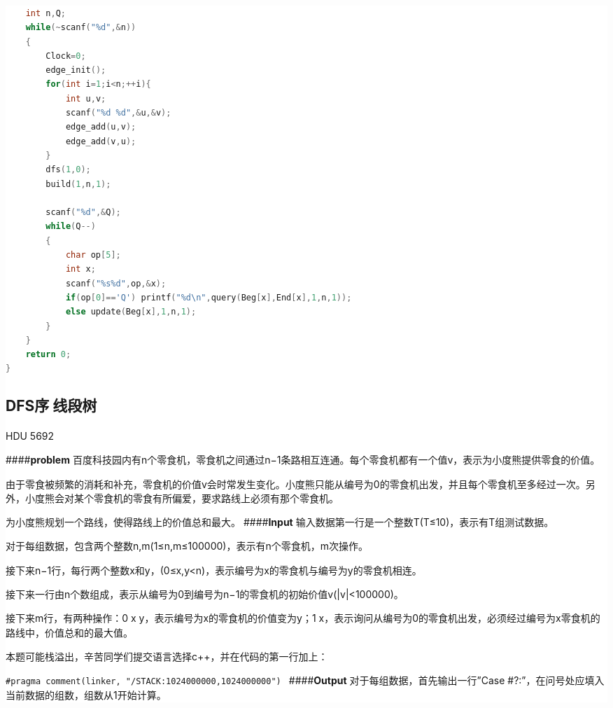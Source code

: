 ```c++
    int n,Q;
    while(~scanf("%d",&n))
    {
        Clock=0;
        edge_init();
        for(int i=1;i<n;++i){
            int u,v;
            scanf("%d %d",&u,&v);
            edge_add(u,v);
            edge_add(v,u);
        }
        dfs(1,0);
        build(1,n,1);

        scanf("%d",&Q);
        while(Q--)
        {
            char op[5];
            int x;
            scanf("%s%d",op,&x);
            if(op[0]=='Q') printf("%d\n",query(Beg[x],End[x],1,n,1));
            else update(Beg[x],1,n,1);
        }
    }
    return 0;
}

```



## DFS序 线段树

HDU 5692

####**problem**
百度科技园内有n个零食机，零食机之间通过n−1条路相互连通。每个零食机都有一个值v，表示为小度熊提供零食的价值。 

由于零食被频繁的消耗和补充，零食机的价值v会时常发生变化。小度熊只能从编号为0的零食机出发，并且每个零食机至多经过一次。另外，小度熊会对某个零食机的零食有所偏爱，要求路线上必须有那个零食机。 

为小度熊规划一个路线，使得路线上的价值总和最大。 
####**Input**
输入数据第一行是一个整数T(T≤10)，表示有T组测试数据。 

对于每组数据，包含两个整数n,m(1≤n,m≤100000)，表示有n个零食机，m次操作。 

接下来n−1行，每行两个整数x和y，(0≤x,y<n)，表示编号为x的零食机与编号为y的零食机相连。 

接下来一行由n个数组成，表示从编号为0到编号为n−1的零食机的初始价值v(|v|<100000)。 

接下来m行，有两种操作：0 x y，表示编号为x的零食机的价值变为y；1 x，表示询问从编号为0的零食机出发，必须经过编号为x零食机的路线中，价值总和的最大值。 

本题可能栈溢出，辛苦同学们提交语言选择c++，并在代码的第一行加上： 

`#pragma comment(linker, "/STACK:1024000000,1024000000") `
####**Output**
对于每组数据，首先输出一行”Case #?:”，在问号处应填入当前数据的组数，组数从1开始计算。 

